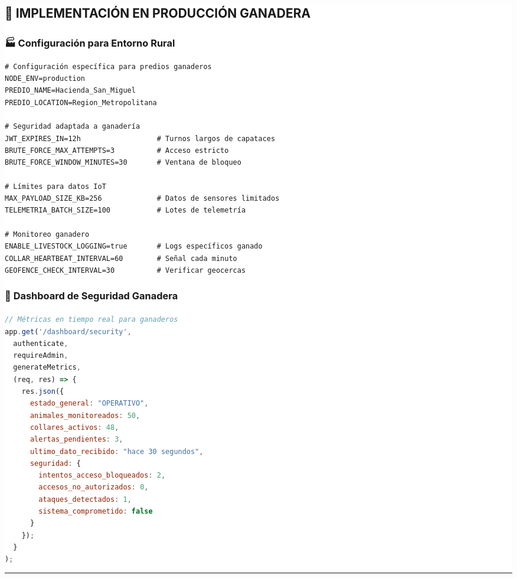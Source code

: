 
## 🚀 **IMPLEMENTACIÓN EN PRODUCCIÓN GANADERA**

### 🏭 **Configuración para Entorno Rural**
```env
# Configuración específica para predios ganaderos
NODE_ENV=production
PREDIO_NAME=Hacienda_San_Miguel
PREDIO_LOCATION=Region_Metropolitana

# Seguridad adaptada a ganadería  
JWT_EXPIRES_IN=12h                  # Turnos largos de capataces
BRUTE_FORCE_MAX_ATTEMPTS=3          # Acceso estricto
BRUTE_FORCE_WINDOW_MINUTES=30       # Ventana de bloqueo

# Límites para datos IoT
MAX_PAYLOAD_SIZE_KB=256             # Datos de sensores limitados
TELEMETRIA_BATCH_SIZE=100           # Lotes de telemetría

# Monitoreo ganadero
ENABLE_LIVESTOCK_LOGGING=true       # Logs específicos ganado
COLLAR_HEARTBEAT_INTERVAL=60        # Señal cada minuto
GEOFENCE_CHECK_INTERVAL=30          # Verificar geocercas
```

### 📱 **Dashboard de Seguridad Ganadera**
```javascript
// Métricas en tiempo real para ganaderos
app.get('/dashboard/security',
  authenticate,
  requireAdmin,
  generateMetrics,
  (req, res) => {
    res.json({
      estado_general: "OPERATIVO",
      animales_monitoreados: 50,
      collares_activos: 48,
      alertas_pendientes: 3,
      ultimo_dato_recibido: "hace 30 segundos",
      seguridad: {
        intentos_acceso_bloqueados: 2,
        accesos_no_autorizados: 0,
        ataques_detectados: 1,
        sistema_comprometido: false
      }
    });
  }
);
```

---
